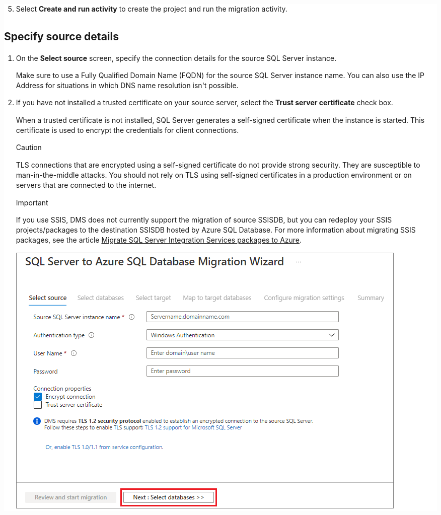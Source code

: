 5. Select **Create and run activity** to create the project and run the migration activity.

## Specify source details

1. On the **Select source** screen, specify the connection details for the source SQL Server instance.

    Make sure to use a Fully Qualified Domain Name (FQDN) for the source SQL Server instance name. You can also use the IP Address for situations in which DNS name resolution isn't possible.

2. If you have not installed a trusted certificate on your source server, select the **Trust server certificate** check box.

    When a trusted certificate is not installed, SQL Server generates a self-signed certificate when the instance is started. This certificate is used to encrypt the credentials for client connections.

    > [!CAUTION]
    > TLS connections that are encrypted using a self-signed certificate do not provide strong security. They are susceptible to man-in-the-middle attacks. You should not rely on TLS using self-signed certificates in a production environment or on servers that are connected to the internet.

    > [!IMPORTANT]
    > If you use SSIS, DMS does not currently support the migration of source SSISDB, but you can redeploy your SSIS projects/packages to the destination SSISDB hosted by Azure SQL Database. For more information about migrating SSIS packages, see the article [Migrate SQL Server Integration Services packages to Azure](./how-to-migrate-ssis-packages.md).

   ![Source Details](media/tutorial-sql-server-to-azure-sql/dms-source-details2.png)
